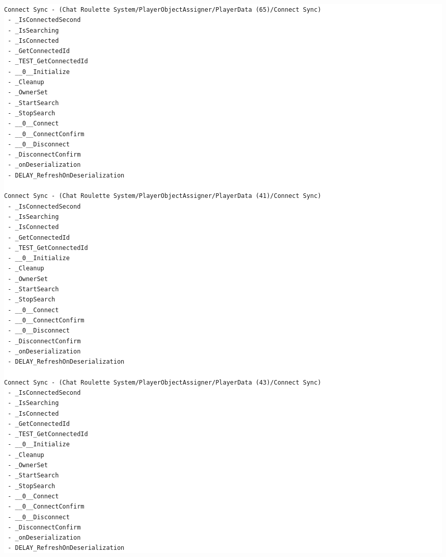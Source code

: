     Connect Sync - (Chat Roulette System/PlayerObjectAssigner/PlayerData (65)/Connect Sync)
     - _IsConnectedSecond
     - _IsSearching
     - _IsConnected
     - _GetConnectedId
     - _TEST_GetConnectedId
     - __0__Initialize
     - _Cleanup
     - _OwnerSet
     - _StartSearch
     - _StopSearch
     - __0__Connect
     - __0__ConnectConfirm
     - __0__Disconnect
     - _DisconnectConfirm
     - _onDeserialization
     - DELAY_RefreshOnDeserialization

    Connect Sync - (Chat Roulette System/PlayerObjectAssigner/PlayerData (41)/Connect Sync)
     - _IsConnectedSecond
     - _IsSearching
     - _IsConnected
     - _GetConnectedId
     - _TEST_GetConnectedId
     - __0__Initialize
     - _Cleanup
     - _OwnerSet
     - _StartSearch
     - _StopSearch
     - __0__Connect
     - __0__ConnectConfirm
     - __0__Disconnect
     - _DisconnectConfirm
     - _onDeserialization
     - DELAY_RefreshOnDeserialization

    Connect Sync - (Chat Roulette System/PlayerObjectAssigner/PlayerData (43)/Connect Sync)
     - _IsConnectedSecond
     - _IsSearching
     - _IsConnected
     - _GetConnectedId
     - _TEST_GetConnectedId
     - __0__Initialize
     - _Cleanup
     - _OwnerSet
     - _StartSearch
     - _StopSearch
     - __0__Connect
     - __0__ConnectConfirm
     - __0__Disconnect
     - _DisconnectConfirm
     - _onDeserialization
     - DELAY_RefreshOnDeserialization
